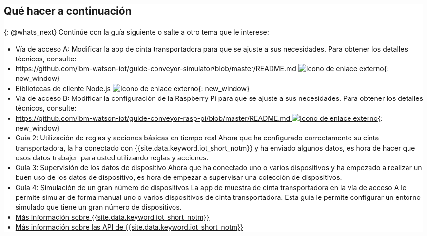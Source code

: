 ## Qué hacer a continuación
{: @whats_next}
Continúe con la guía siguiente o salte a otro tema que le interese:
- Vía de acceso A: Modificar la app de cinta transportadora para que se ajuste a sus necesidades.
Para obtener los detalles técnicos, consulte:
 - [https://github.com/ibm-watson-iot/guide-conveyor-simulator/blob/master/README.md ![Icono de enlace externo](../../../icons/launch-glyph.svg "Icono de enlace externo")](https://github.com/ibm-watson-iot/guide-conveyor-simulator/blob/master/README.md){: new_window}
 - [Bibliotecas de cliente Node.js ![Icono de enlace externo](../../../icons/launch-glyph.svg "Icono de enlace externo")](https://github.com/ibm-watson-iot/iot-nodejs){: new_window}
- Vía de acceso B: Modificar la configuración de la Raspberry Pi para que se ajuste a sus necesidades.
Para obtener los detalles técnicos, consulte:
 - [https://github.com/ibm-watson-iot/guide-conveyor-rasp-pi/blob/master/README.md ![Icono de enlace externo](../../../icons/launch-glyph.svg "Icono de enlace externo")](https://github.com/ibm-watson-iot/guide-conveyor-rasp-pi/blob/master/README.md){: new_window}
- [Guía 2: Utilización de reglas y acciones básicas en tiempo real](getting-started-iot-rules.html)
Ahora que ha configurado correctamente su cinta transportadora, la ha conectado con {{site.data.keyword.iot_short_notm}} y ha enviado algunos datos, es hora de hacer que esos datos trabajen para usted utilizando reglas y acciones.
- [Guía 3: Supervisión de los datos de dispositivo](getting-started-iot-monitoring.html)
Ahora que ha conectado uno o varios dispositivos y ha empezado a realizar un buen uso de los datos de dispositivo, es hora de empezar a supervisar una colección de dispositivos.
- [Guía 4: Simulación de un gran número de dispositivos](getting-started-iot-large-scale-simulation.html)
La app de muestra de cinta transportadora en la vía de acceso A le permite simular de forma manual uno o varios dispositivos de cinta transportadora. Esta guía le permite configurar un entorno simulado que tiene un gran número de dispositivos.
- [Más información sobre {{site.data.keyword.iot_short_notm}}](/docs/services/IoT/iotplatform_overview.html)
- [Más información sobre las API de {{site.data.keyword.iot_short_notm}}](/docs/services/IoT/reference/api.html)
